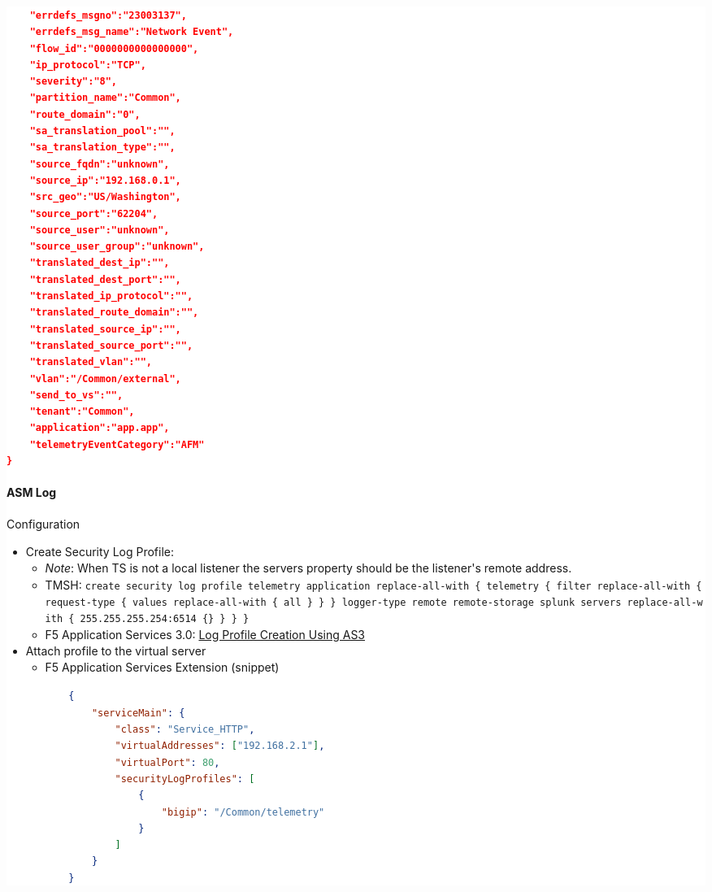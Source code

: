 ```json
    "errdefs_msgno":"23003137",
    "errdefs_msg_name":"Network Event",
    "flow_id":"0000000000000000",
    "ip_protocol":"TCP",
    "severity":"8",
    "partition_name":"Common",
    "route_domain":"0",
    "sa_translation_pool":"",
    "sa_translation_type":"",
    "source_fqdn":"unknown",
    "source_ip":"192.168.0.1",
    "src_geo":"US/Washington",
    "source_port":"62204",
    "source_user":"unknown",
    "source_user_group":"unknown",
    "translated_dest_ip":"",
    "translated_dest_port":"",
    "translated_ip_protocol":"",
    "translated_route_domain":"",
    "translated_source_ip":"",
    "translated_source_port":"",
    "translated_vlan":"",
    "vlan":"/Common/external",
    "send_to_vs":"",
    "tenant":"Common",
    "application":"app.app",
    "telemetryEventCategory":"AFM"
}
```

#### ASM Log

Configuration

- Create Security Log Profile:
  - *Note*: When TS is not a local listener the servers property should be the listener's remote address.  
  - TMSH: ```create security log profile telemetry application replace-all-with { telemetry { filter replace-all-with { request-type { values replace-all-with { all } } } logger-type remote remote-storage splunk servers replace-all-with { 255.255.255.254:6514 {} } } }```
  - F5 Application Services 3.0: [Log Profile Creation Using AS3](#log-profile-creation-using-as3)
- Attach profile to the virtual server
  - F5 Application Services Extension (snippet)
    ```json
        {
            "serviceMain": {
                "class": "Service_HTTP",
                "virtualAddresses": ["192.168.2.1"],
                "virtualPort": 80,
                "securityLogProfiles": [
                    {
                        "bigip": "/Common/telemetry"
                    }
                ]
            }
        }
    ```
